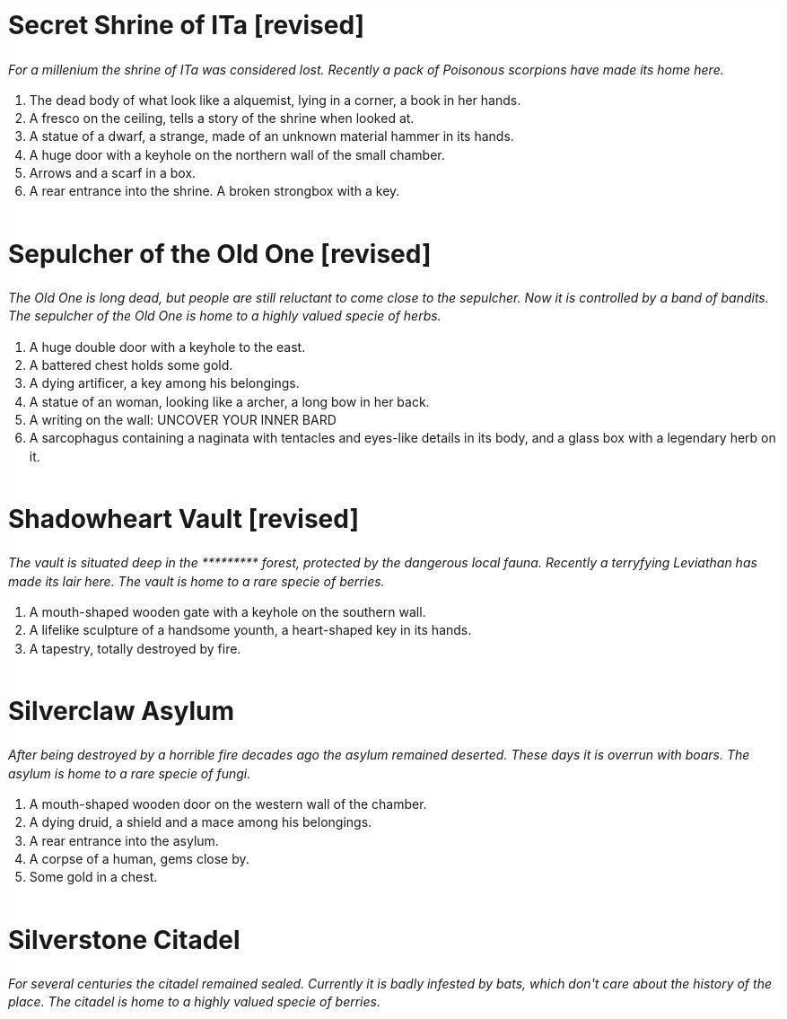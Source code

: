 # Secret Shrine of ITa [revised]

*For a millenium the shrine of ITa was considered lost. Recently a pack of Poisonous scorpions have made its home here.*

1. The dead body of what look like a alquemist, lying in a corner, a book in her hands.
2. A fresco on the ceiling, tells a story of the shrine when looked at.
3. A statue of a dwarf, a strange, made of an unknown material hammer in its hands.
4. A huge door with a keyhole on the northern wall of the small chamber.
5. Arrows and a scarf in a box.
6. A rear entrance into the shrine. A broken strongbox with a key.

# Sepulcher of the Old One [revised]

*The Old One is long dead, but people are still reluctant to come close to the sepulcher. Now it is controlled by a band of bandits. The sepulcher of the Old One is home to a highly valued specie of herbs.*

1. A huge double door with a keyhole to the east.
2. A battered chest holds some gold.
3. A dying artificer, a key among his belongings.
4. A statue of an woman, looking like a archer, a long bow in her back.
5. A writing on the wall: UNCOVER YOUR INNER BARD
6. A sarcophagus containing a naginata with tentacles and eyes-like details in its body, and a glass box with a legendary herb on it.

# Shadowheart Vault [revised]

*The vault is situated deep in the ********* forest, protected by the dangerous local fauna. Recently a terryfying Leviathan has made its lair here. The vault is home to a rare specie of berries.*

1. A mouth-shaped wooden gate with a keyhole on the southern wall.
2. A lifelike sculpture of a handsome younth, a heart-shaped key in its hands.
3. A tapestry, totally destroyed by fire.

# Silverclaw Asylum 

*After being destroyed by a horrible fire decades ago the asylum remained deserted. These days it is overrun with boars. The asylum is home to a rare specie of fungi.*

1. A mouth-shaped wooden door on the western wall of the chamber.
2. A dying druid, a shield and a mace among his belongings.
3. A rear entrance into the asylum.
4. A corpse of a human, gems close by.
5. Some gold in a chest.

# Silverstone Citadel 

*For several centuries the citadel remained sealed. Currently it is badly infested by bats, which don't care about the history of the place. The citadel is home to a highly valued specie of berries.*
